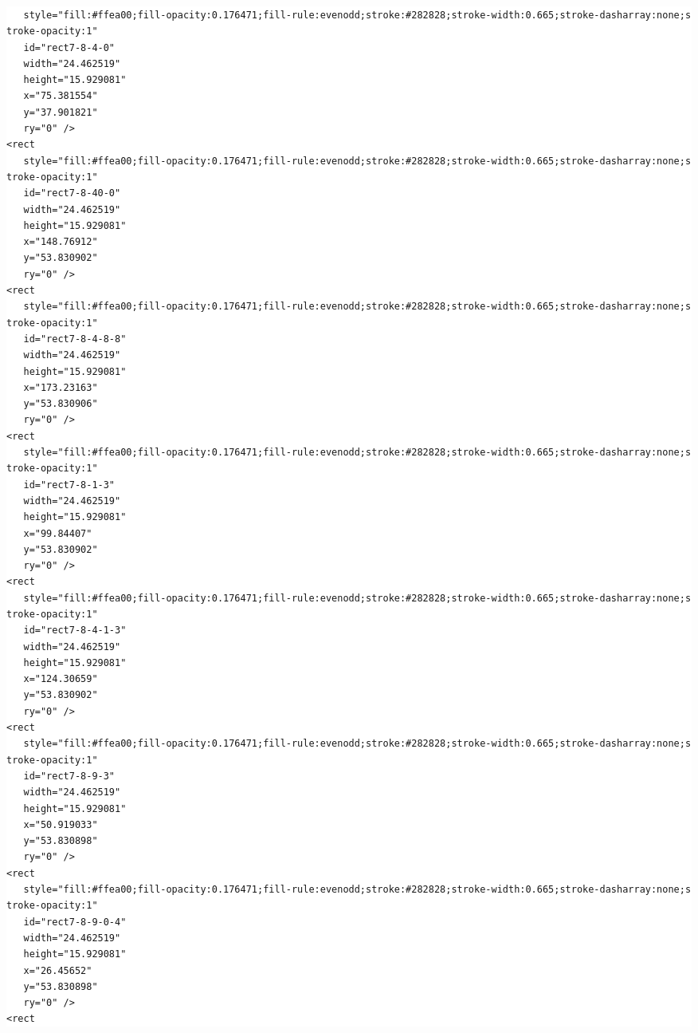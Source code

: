        style="fill:#ffea00;fill-opacity:0.176471;fill-rule:evenodd;stroke:#282828;stroke-width:0.665;stroke-dasharray:none;stroke-opacity:1"
       id="rect7-8-4-0"
       width="24.462519"
       height="15.929081"
       x="75.381554"
       y="37.901821"
       ry="0" />
    <rect
       style="fill:#ffea00;fill-opacity:0.176471;fill-rule:evenodd;stroke:#282828;stroke-width:0.665;stroke-dasharray:none;stroke-opacity:1"
       id="rect7-8-40-0"
       width="24.462519"
       height="15.929081"
       x="148.76912"
       y="53.830902"
       ry="0" />
    <rect
       style="fill:#ffea00;fill-opacity:0.176471;fill-rule:evenodd;stroke:#282828;stroke-width:0.665;stroke-dasharray:none;stroke-opacity:1"
       id="rect7-8-4-8-8"
       width="24.462519"
       height="15.929081"
       x="173.23163"
       y="53.830906"
       ry="0" />
    <rect
       style="fill:#ffea00;fill-opacity:0.176471;fill-rule:evenodd;stroke:#282828;stroke-width:0.665;stroke-dasharray:none;stroke-opacity:1"
       id="rect7-8-1-3"
       width="24.462519"
       height="15.929081"
       x="99.84407"
       y="53.830902"
       ry="0" />
    <rect
       style="fill:#ffea00;fill-opacity:0.176471;fill-rule:evenodd;stroke:#282828;stroke-width:0.665;stroke-dasharray:none;stroke-opacity:1"
       id="rect7-8-4-1-3"
       width="24.462519"
       height="15.929081"
       x="124.30659"
       y="53.830902"
       ry="0" />
    <rect
       style="fill:#ffea00;fill-opacity:0.176471;fill-rule:evenodd;stroke:#282828;stroke-width:0.665;stroke-dasharray:none;stroke-opacity:1"
       id="rect7-8-9-3"
       width="24.462519"
       height="15.929081"
       x="50.919033"
       y="53.830898"
       ry="0" />
    <rect
       style="fill:#ffea00;fill-opacity:0.176471;fill-rule:evenodd;stroke:#282828;stroke-width:0.665;stroke-dasharray:none;stroke-opacity:1"
       id="rect7-8-9-0-4"
       width="24.462519"
       height="15.929081"
       x="26.45652"
       y="53.830898"
       ry="0" />
    <rect